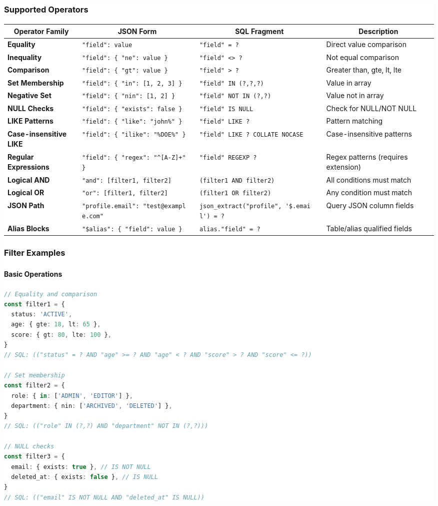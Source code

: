 ```typescript
```

### Supported Operators

| Operator Family           | JSON Form                             | SQL Fragment                             | Description                         |
| ------------------------- | ------------------------------------- | ---------------------------------------- | ----------------------------------- |
| **Equality**              | `"field": value`                      | `"field" = ?`                            | Direct value comparison             |
| **Inequality**            | `"field": { "ne": value }`            | `"field" <> ?`                           | Not equal comparison                |
| **Comparison**            | `"field": { "gt": value }`            | `"field" > ?`                            | Greater than, gte, lt, lte          |
| **Set Membership**        | `"field": { "in": [1, 2, 3] }`        | `"field" IN (?,?,?)`                     | Value in array                      |
| **Negative Set**          | `"field": { "nin": [1, 2] }`          | `"field" NOT IN (?,?)`                   | Value not in array                  |
| **NULL Checks**           | `"field": { "exists": false }`        | `"field" IS NULL`                        | Check for NULL/NOT NULL             |
| **LIKE Patterns**         | `"field": { "like": "john%" }`        | `"field" LIKE ?`                         | Pattern matching                    |
| **Case-insensitive LIKE** | `"field": { "ilike": "%DOE%" }`       | `"field" LIKE ? COLLATE NOCASE`          | Case-insensitive patterns           |
| **Regular Expressions**   | `"field": { "regex": "^[A-Z]+" }`     | `"field" REGEXP ?`                       | Regex patterns (requires extension) |
| **Logical AND**           | `"and": [filter1, filter2]`           | `(filter1 AND filter2)`                  | All conditions must match           |
| **Logical OR**            | `"or": [filter1, filter2]`            | `(filter1 OR filter2)`                   | Any condition must match            |
| **JSON Path**             | `"profile.email": "test@example.com"` | `json_extract("profile", '$.email') = ?` | Query JSON column fields            |
| **Alias Blocks**          | `"$alias": { "field": value }`        | `alias."field" = ?`                      | Table/alias qualified fields        |

### Filter Examples

#### Basic Operations

```typescript
// Equality and comparison
const filter1 = {
  status: 'ACTIVE',
  age: { gte: 18, lt: 65 },
  score: { gt: 80, lte: 100 },
}
// SQL: (("status" = ? AND "age" >= ? AND "age" < ? AND "score" > ? AND "score" <= ?))

// Set membership
const filter2 = {
  role: { in: ['ADMIN', 'EDITOR'] },
  department: { nin: ['ARCHIVED', 'DELETED'] },
}
// SQL: (("role" IN (?,?) AND "department" NOT IN (?,?)))

// NULL checks
const filter3 = {
  email: { exists: true }, // IS NOT NULL
  deleted_at: { exists: false }, // IS NULL
}
// SQL: (("email" IS NOT NULL AND "deleted_at" IS NULL))
```
